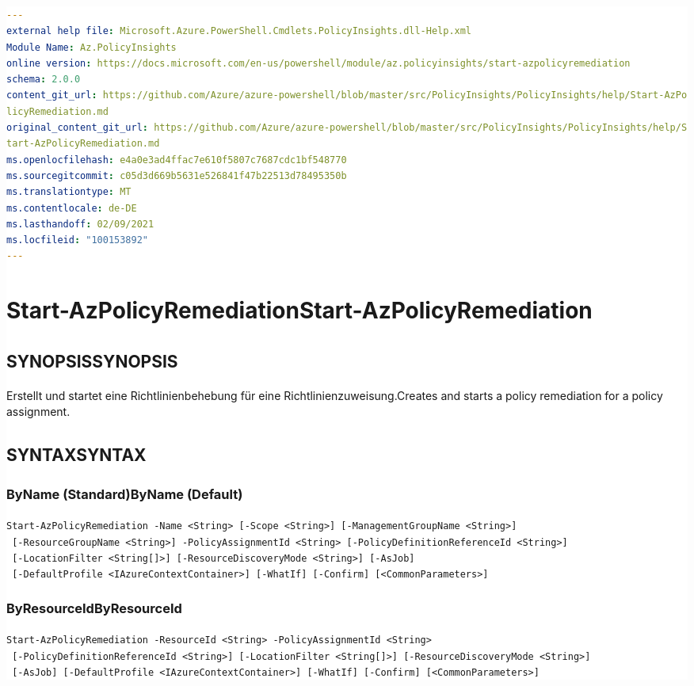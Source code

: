 ```yaml
---
external help file: Microsoft.Azure.PowerShell.Cmdlets.PolicyInsights.dll-Help.xml
Module Name: Az.PolicyInsights
online version: https://docs.microsoft.com/en-us/powershell/module/az.policyinsights/start-azpolicyremediation
schema: 2.0.0
content_git_url: https://github.com/Azure/azure-powershell/blob/master/src/PolicyInsights/PolicyInsights/help/Start-AzPolicyRemediation.md
original_content_git_url: https://github.com/Azure/azure-powershell/blob/master/src/PolicyInsights/PolicyInsights/help/Start-AzPolicyRemediation.md
ms.openlocfilehash: e4a0e3ad4ffac7e610f5807c7687cdc1bf548770
ms.sourcegitcommit: c05d3d669b5631e526841f47b22513d78495350b
ms.translationtype: MT
ms.contentlocale: de-DE
ms.lasthandoff: 02/09/2021
ms.locfileid: "100153892"
---
```

# <span data-ttu-id="5a6ea-101">Start-AzPolicyRemediation</span><span class="sxs-lookup"><span data-stu-id="5a6ea-101">Start-AzPolicyRemediation</span></span>

## <span data-ttu-id="5a6ea-102">SYNOPSIS</span><span class="sxs-lookup"><span data-stu-id="5a6ea-102">SYNOPSIS</span></span>
<span data-ttu-id="5a6ea-103">Erstellt und startet eine Richtlinienbehebung für eine Richtlinienzuweisung.</span><span class="sxs-lookup"><span data-stu-id="5a6ea-103">Creates and starts a policy remediation for a policy assignment.</span></span>

## <span data-ttu-id="5a6ea-104">SYNTAX</span><span class="sxs-lookup"><span data-stu-id="5a6ea-104">SYNTAX</span></span>

### <span data-ttu-id="5a6ea-105">ByName (Standard)</span><span class="sxs-lookup"><span data-stu-id="5a6ea-105">ByName (Default)</span></span>
```
Start-AzPolicyRemediation -Name <String> [-Scope <String>] [-ManagementGroupName <String>]
 [-ResourceGroupName <String>] -PolicyAssignmentId <String> [-PolicyDefinitionReferenceId <String>]
 [-LocationFilter <String[]>] [-ResourceDiscoveryMode <String>] [-AsJob]
 [-DefaultProfile <IAzureContextContainer>] [-WhatIf] [-Confirm] [<CommonParameters>]
```

### <span data-ttu-id="5a6ea-106">ByResourceId</span><span class="sxs-lookup"><span data-stu-id="5a6ea-106">ByResourceId</span></span>
```
Start-AzPolicyRemediation -ResourceId <String> -PolicyAssignmentId <String>
 [-PolicyDefinitionReferenceId <String>] [-LocationFilter <String[]>] [-ResourceDiscoveryMode <String>]
 [-AsJob] [-DefaultProfile <IAzureContextContainer>] [-WhatIf] [-Confirm] [<CommonParameters>]
```
